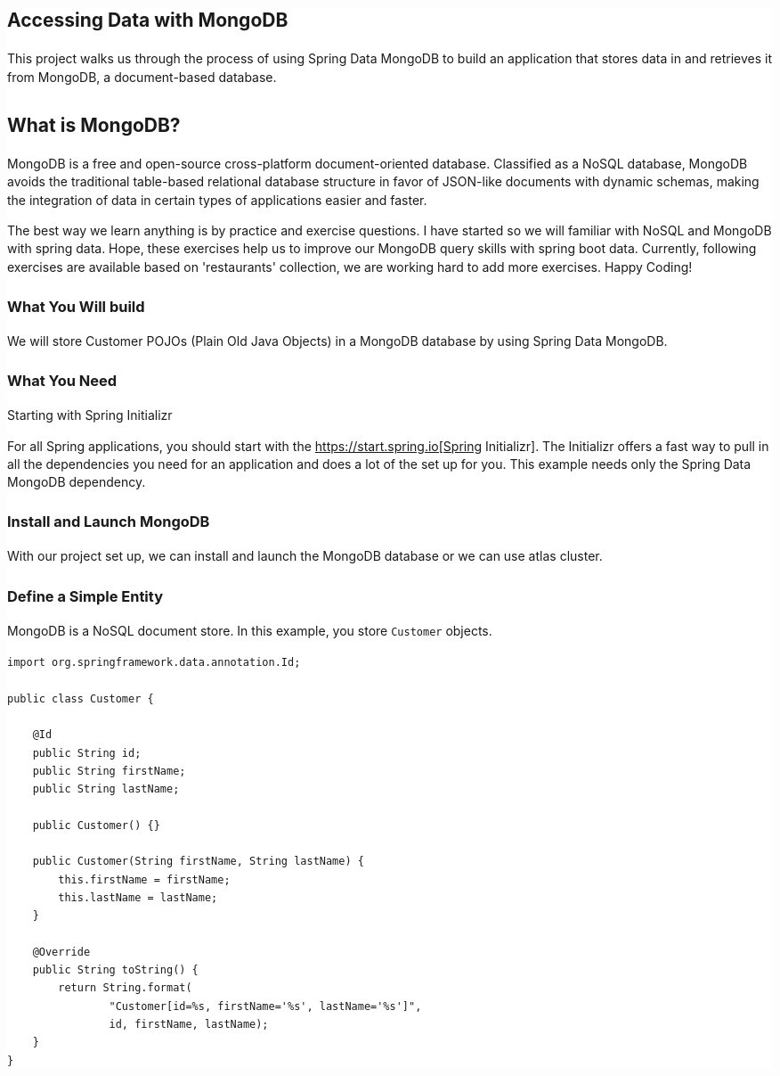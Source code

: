 ## Accessing Data with MongoDB

This project walks us through the process of using Spring Data MongoDB to build an application that stores data in and retrieves it from MongoDB, a document-based database.

## What is MongoDB?

MongoDB is a free and open-source cross-platform document-oriented database. Classified as a NoSQL database, MongoDB avoids the traditional table-based relational database structure in favor of JSON-like documents with dynamic schemas, making the integration of data in certain types of applications easier and faster.

The best way we learn anything is by practice and exercise questions. I have started so we will familiar with NoSQL and MongoDB with spring data. Hope, these exercises help us to improve our MongoDB query skills with spring boot data. Currently, following exercises are available based on 'restaurants' collection, we are working hard to add more exercises. Happy Coding! 


### What You Will build

We will store Customer POJOs (Plain Old Java Objects) in a MongoDB database by using Spring Data MongoDB.

### What You Need

Starting with Spring Initializr

For all Spring applications, you should start with the https://start.spring.io[Spring Initializr]. The Initializr offers a fast way to pull in all the dependencies you need for an application and does a lot of the set up for you. This example needs only the Spring Data MongoDB dependency. 


### Install and Launch MongoDB

With our project set up, we can install and launch the MongoDB database or we can use atlas cluster.

### Define a Simple Entity

MongoDB is a NoSQL document store. In this example, you store `Customer` objects.

```
import org.springframework.data.annotation.Id;

public class Customer {

	@Id
	public String id;
	public String firstName;
	public String lastName;

	public Customer() {}

	public Customer(String firstName, String lastName) {
		this.firstName = firstName;
		this.lastName = lastName;
	}

	@Override
	public String toString() {
		return String.format(
				"Customer[id=%s, firstName='%s', lastName='%s']",
				id, firstName, lastName);
	}
}
```
